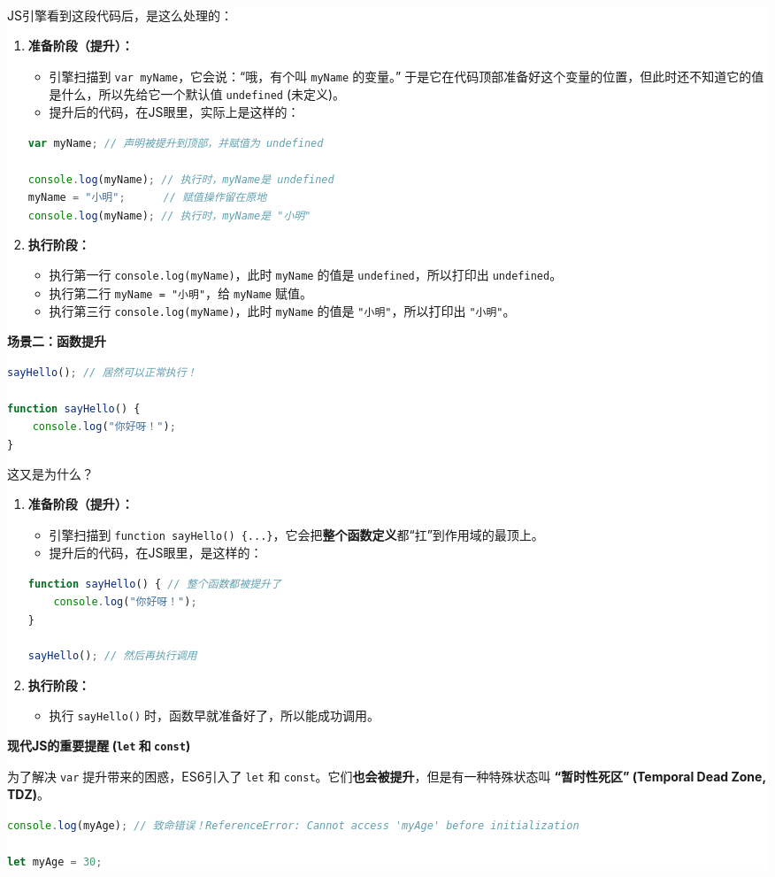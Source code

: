 JS引擎看到这段代码后，是这么处理的：

1. **准备阶段（提升）：**
   
   * 引擎扫描到 `var myName`，它会说：“哦，有个叫 `myName` 的变量。” 于是它在代码顶部准备好这个变量的位置，但此时还不知道它的值是什么，所以先给它一个默认值 `undefined` (未定义)。
   * 提升后的代码，在JS眼里，实际上是这样的：
   
   ```javascript
   var myName; // 声明被提升到顶部，并赋值为 undefined
   
   console.log(myName); // 执行时，myName是 undefined
   myName = "小明";      // 赋值操作留在原地
   console.log(myName); // 执行时，myName是 "小明"
   ```

2. **执行阶段：**
   
   * 执行第一行 `console.log(myName)`，此时 `myName` 的值是 `undefined`，所以打印出 `undefined`。
   * 执行第二行 `myName = "小明"`，给 `myName` 赋值。
   * 执行第三行 `console.log(myName)`，此时 `myName` 的值是 `"小明"`，所以打印出 `"小明"`。

**场景二：函数提升**

```javascript
sayHello(); // 居然可以正常执行！

function sayHello() {
    console.log("你好呀！");
}
```

这又是为什么？

1. **准备阶段（提升）：**
   
   * 引擎扫描到 `function sayHello() {...}`，它会把**整个函数定义**都“扛”到作用域的最顶上。
   * 提升后的代码，在JS眼里，是这样的：
   
   ```javascript
   function sayHello() { // 整个函数都被提升了
       console.log("你好呀！");
   }
   
   sayHello(); // 然后再执行调用
   ```

2. **执行阶段：**
   
   * 执行 `sayHello()` 时，函数早就准备好了，所以能成功调用。

**现代JS的重要提醒 (`let` 和 `const`)**

为了解决 `var` 提升带来的困惑，ES6引入了 `let` 和 `const`。它们**也会被提升**，但是有一种特殊状态叫 **“暂时性死区” (Temporal Dead Zone, TDZ)**。

```javascript
console.log(myAge); // 致命错误！ReferenceError: Cannot access 'myAge' before initialization

let myAge = 30;
```
